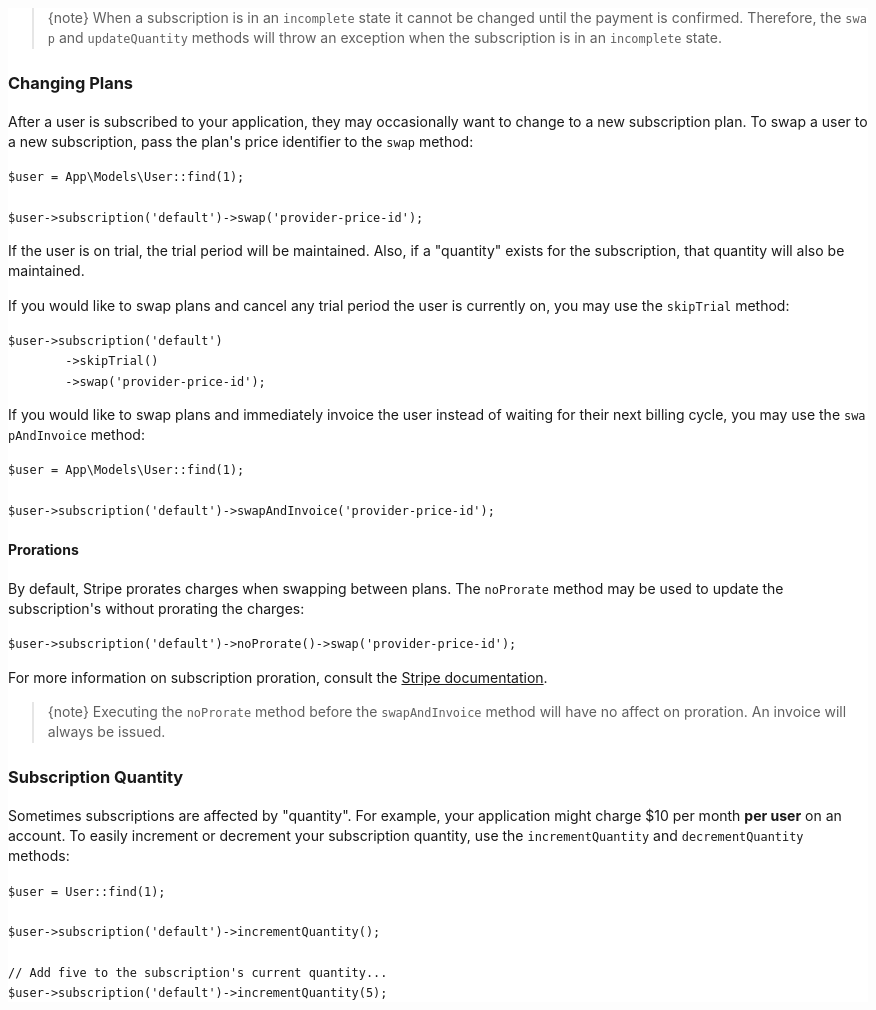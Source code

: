 > {note} When a subscription is in an `incomplete` state it cannot be changed until the payment is confirmed. Therefore, the `swap` and `updateQuantity` methods will throw an exception when the subscription is in an `incomplete` state.

<a name="changing-plans"></a>
### Changing Plans

After a user is subscribed to your application, they may occasionally want to change to a new subscription plan. To swap a user to a new subscription, pass the plan's price identifier to the `swap` method:

    $user = App\Models\User::find(1);

    $user->subscription('default')->swap('provider-price-id');

If the user is on trial, the trial period will be maintained. Also, if a "quantity" exists for the subscription, that quantity will also be maintained.

If you would like to swap plans and cancel any trial period the user is currently on, you may use the `skipTrial` method:

    $user->subscription('default')
            ->skipTrial()
            ->swap('provider-price-id');

If you would like to swap plans and immediately invoice the user instead of waiting for their next billing cycle, you may use the `swapAndInvoice` method:

    $user = App\Models\User::find(1);

    $user->subscription('default')->swapAndInvoice('provider-price-id');

#### Prorations

By default, Stripe prorates charges when swapping between plans. The `noProrate` method may be used to update the subscription's without prorating the charges:

    $user->subscription('default')->noProrate()->swap('provider-price-id');

For more information on subscription proration, consult the [Stripe documentation](https://stripe.com/docs/billing/subscriptions/prorations).

> {note} Executing the `noProrate` method before the `swapAndInvoice` method will have no affect on proration. An invoice will always be issued.

<a name="subscription-quantity"></a>
### Subscription Quantity

Sometimes subscriptions are affected by "quantity". For example, your application might charge $10 per month **per user** on an account. To easily increment or decrement your subscription quantity, use the `incrementQuantity` and `decrementQuantity` methods:

    $user = User::find(1);

    $user->subscription('default')->incrementQuantity();

    // Add five to the subscription's current quantity...
    $user->subscription('default')->incrementQuantity(5);

